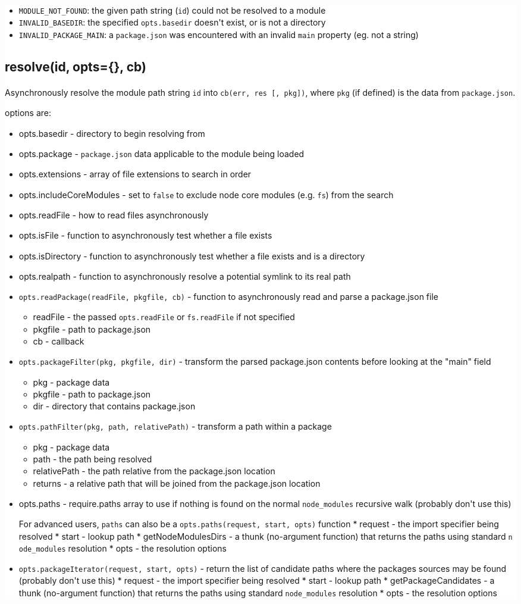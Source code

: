 - `MODULE_NOT_FOUND`: the given path string (`id`) could not be resolved to a module
- `INVALID_BASEDIR`: the specified `opts.basedir` doesn't exist, or is not a directory
- `INVALID_PACKAGE_MAIN`: a `package.json` was encountered with an invalid `main` property (eg. not a string)

## resolve(id, opts={}, cb)

Asynchronously resolve the module path string `id` into `cb(err, res [, pkg])`, where `pkg` (if defined) is the data from `package.json`.

options are:

* opts.basedir - directory to begin resolving from

* opts.package - `package.json` data applicable to the module being loaded

* opts.extensions - array of file extensions to search in order

* opts.includeCoreModules - set to `false` to exclude node core modules (e.g. `fs`) from the search

* opts.readFile - how to read files asynchronously

* opts.isFile - function to asynchronously test whether a file exists

* opts.isDirectory - function to asynchronously test whether a file exists and is a directory

* opts.realpath - function to asynchronously resolve a potential symlink to its real path

* `opts.readPackage(readFile, pkgfile, cb)` - function to asynchronously read and parse a package.json file
	* readFile - the passed `opts.readFile` or `fs.readFile` if not specified
	* pkgfile - path to package.json
	* cb - callback

* `opts.packageFilter(pkg, pkgfile, dir)` - transform the parsed package.json contents before looking at the "main" field
	* pkg - package data
	* pkgfile - path to package.json
	* dir - directory that contains package.json

* `opts.pathFilter(pkg, path, relativePath)` - transform a path within a package
	* pkg - package data
	* path - the path being resolved
	* relativePath - the path relative from the package.json location
	* returns - a relative path that will be joined from the package.json location

* opts.paths - require.paths array to use if nothing is found on the normal `node_modules` recursive walk (probably don't use this)

	For advanced users, `paths` can also be a `opts.paths(request, start, opts)` function
		* request - the import specifier being resolved
		* start - lookup path
		* getNodeModulesDirs - a thunk (no-argument function) that returns the paths using standard `node_modules` resolution
		* opts - the resolution options

* `opts.packageIterator(request, start, opts)` - return the list of candidate paths where the packages sources may be found (probably don't use this)
		* request - the import specifier being resolved
		* start - lookup path
		* getPackageCandidates - a thunk (no-argument function) that returns the paths using standard `node_modules` resolution
		* opts - the resolution options


[1]: https://npmjs.org/package/resolve
[2]: https://versionbadg.es/browserify/resolve.svg
[5]: https://david-dm.org/browserify/resolve.svg
[6]: https://david-dm.org/browserify/resolve
[7]: https://david-dm.org/browserify/resolve/dev-status.svg
[8]: https://david-dm.org/browserify/resolve#info=devDependencies
[11]: https://nodei.co/npm/resolve.png?downloads=true&stars=true
[license-image]: https://img.shields.io/npm/l/resolve.svg
[license-url]: LICENSE
[downloads-image]: https://img.shields.io/npm/dm/resolve.svg
[downloads-url]: https://npm-stat.com/charts.html?package=resolve
[codecov-image]: https://codecov.io/gh/browserify/resolve/branch/main/graphs/badge.svg
[codecov-url]: https://app.codecov.io/gh/browserify/resolve/
[actions-image]: https://img.shields.io/endpoint?url=https://github-actions-badge-u3jn4tfpocch.runkit.sh/browserify/resolve
[actions-url]: https://github.com/browserify/resolve/actions